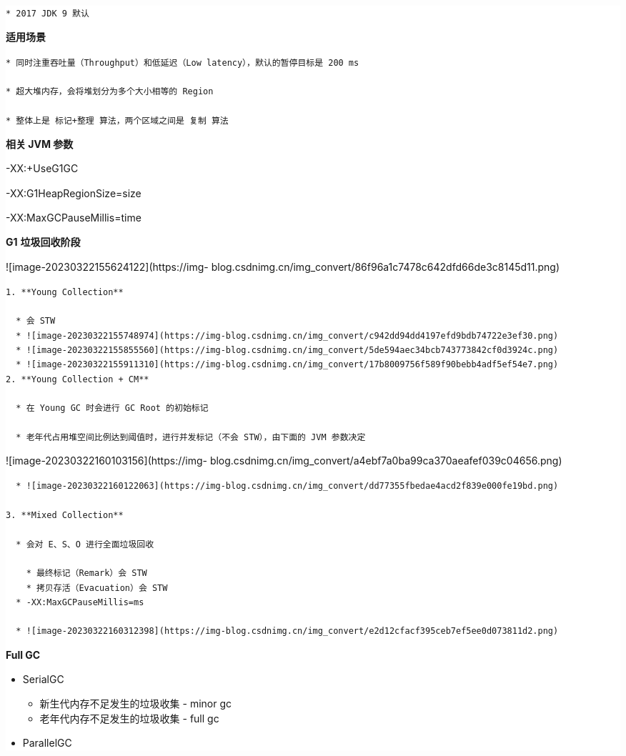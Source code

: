     * 2017 JDK 9 默认

**适用场景**

    * 同时注重吞吐量（Throughput）和低延迟（Low latency），默认的暂停目标是 200 ms

    * 超大堆内存，会将堆划分为多个大小相等的 Region

    * 整体上是 标记+整理 算法，两个区域之间是 复制 算法

**相关 JVM 参数**

-XX:+UseG1GC

-XX:G1HeapRegionSize=size

-XX:MaxGCPauseMillis=time

**G1** **垃圾回收阶段**

![image-20230322155624122](https://img-
blog.csdnimg.cn/img_convert/86f96a1c7478c642dfd66de3c8145d11.png)

    1. **Young Collection**

      * 会 STW
      * ![image-20230322155748974](https://img-blog.csdnimg.cn/img_convert/c942dd94dd4197efd9bdb74722e3ef30.png)
      * ![image-20230322155855560](https://img-blog.csdnimg.cn/img_convert/5de594aec34bcb743773842cf0d3924c.png)
      * ![image-20230322155911310](https://img-blog.csdnimg.cn/img_convert/17b8009756f589f90bebb4adf5ef54e7.png)
    2. **Young Collection + CM**

      * 在 Young GC 时会进行 GC Root 的初始标记

      * 老年代占用堆空间比例达到阈值时，进行并发标记（不会 STW），由下面的 JVM 参数决定

![image-20230322160103156](https://img-
blog.csdnimg.cn/img_convert/a4ebf7a0ba99ca370aeafef039c04656.png)

      * ![image-20230322160122063](https://img-blog.csdnimg.cn/img_convert/dd77355fbedae4acd2f839e000fe19bd.png)

    3. **Mixed Collection**

      * 会对 E、S、O 进行全面垃圾回收

        * 最终标记（Remark）会 STW
        * 拷贝存活（Evacuation）会 STW
      * -XX:MaxGCPauseMillis=ms

      * ![image-20230322160312398](https://img-blog.csdnimg.cn/img_convert/e2d12cfacf395ceb7ef5ee0d073811d2.png)

**Full GC**

* SerialGC

    * 新生代内存不足发生的垃圾收集 - minor gc
    * 老年代内存不足发生的垃圾收集 - full gc
* ParallelGC
